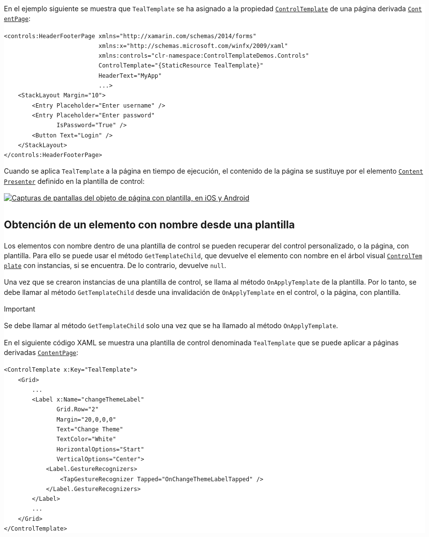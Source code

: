 En el ejemplo siguiente se muestra que `TealTemplate` se ha asignado a la propiedad [`ControlTemplate`](xref:Xamarin.Forms.TemplatedPage.ControlTemplate) de una página derivada [`ContentPage`](xref:Xamarin.Forms.ContentPage):

```xaml
<controls:HeaderFooterPage xmlns="http://xamarin.com/schemas/2014/forms"
                           xmlns:x="http://schemas.microsoft.com/winfx/2009/xaml"
                           xmlns:controls="clr-namespace:ControlTemplateDemos.Controls"                           
                           ControlTemplate="{StaticResource TealTemplate}"
                           HeaderText="MyApp"
                           ...>
    <StackLayout Margin="10">
        <Entry Placeholder="Enter username" />
        <Entry Placeholder="Enter password"
               IsPassword="True" />
        <Button Text="Login" />
    </StackLayout>
</controls:HeaderFooterPage>
```

Cuando se aplica `TealTemplate` a la página en tiempo de ejecución, el contenido de la página se sustituye por el elemento [`ContentPresenter`](xref:Xamarin.Forms.ContentPresenter) definido en la plantilla de control:

[![Capturas de pantallas del objeto de página con plantilla, en iOS y Android](control-template-images/tealtemplate-contentpage.png "ContentPage con plantilla")](control-template-images/tealtemplate-contentpage-large.png#lightbox "ContentPage con plantilla")

## <a name="get-a-named-element-from-a-template"></a>Obtención de un elemento con nombre desde una plantilla

Los elementos con nombre dentro de una plantilla de control se pueden recuperar del control personalizado, o la página, con plantilla. Para ello se puede usar el método `GetTemplateChild`, que devuelve el elemento con nombre en el árbol visual [`ControlTemplate`](xref:Xamarin.Forms.ControlTemplate) con instancias, si se encuentra. De lo contrario, devuelve `null`.

Una vez que se crearon instancias de una plantilla de control, se llama al método `OnApplyTemplate` de la plantilla. Por lo tanto, se debe llamar al método `GetTemplateChild` desde una invalidación de `OnApplyTemplate` en el control, o la página, con plantilla.

> [!IMPORTANT]
> Se debe llamar al método `GetTemplateChild` solo una vez que se ha llamado al método `OnApplyTemplate`.

En el siguiente código XAML se muestra una plantilla de control denominada `TealTemplate` que se puede aplicar a páginas derivadas [`ContentPage`](xref:Xamarin.Forms.ContentPage):

```xaml
<ControlTemplate x:Key="TealTemplate">
    <Grid>
        ...
        <Label x:Name="changeThemeLabel"
               Grid.Row="2"
               Margin="20,0,0,0"
               Text="Change Theme"
               TextColor="White"
               HorizontalOptions="Start"
               VerticalOptions="Center">
            <Label.GestureRecognizers>
                <TapGestureRecognizer Tapped="OnChangeThemeLabelTapped" />
            </Label.GestureRecognizers>
        </Label>
        ...
    </Grid>
</ControlTemplate>
```
